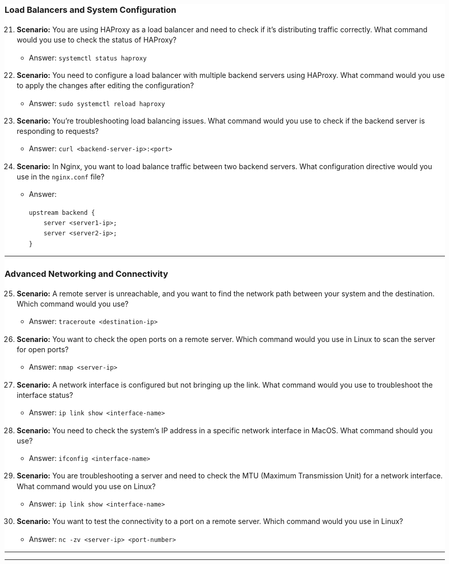 
### **Load Balancers and System Configuration**

21. **Scenario:** You are using HAProxy as a load balancer and need to check if it’s distributing traffic correctly. What command would you use to check the status of HAProxy?
    - Answer: `systemctl status haproxy`

22. **Scenario:** You need to configure a load balancer with multiple backend servers using HAProxy. What command would you use to apply the changes after editing the configuration?
    - Answer: `sudo systemctl reload haproxy`

23. **Scenario:** You’re troubleshooting load balancing issues. What command would you use to check if the backend server is responding to requests?
    - Answer: `curl <backend-server-ip>:<port>`

24. **Scenario:** In Nginx, you want to load balance traffic between two backend servers. What configuration directive would you use in the `nginx.conf` file?
    - Answer:
      ```nginx
      upstream backend {
          server <server1-ip>;
          server <server2-ip>;
      }
      ```

---

### **Advanced Networking and Connectivity**

25. **Scenario:** A remote server is unreachable, and you want to find the network path between your system and the destination. Which command would you use?
    - Answer: `traceroute <destination-ip>`

26. **Scenario:** You want to check the open ports on a remote server. Which command would you use in Linux to scan the server for open ports?
    - Answer: `nmap <server-ip>`

27. **Scenario:** A network interface is configured but not bringing up the link. What command would you use to troubleshoot the interface status?
    - Answer: `ip link show <interface-name>`

28. **Scenario:** You need to check the system’s IP address in a specific network interface in MacOS. What command should you use?
    - Answer: `ifconfig <interface-name>`

29. **Scenario:** You are troubleshooting a server and need to check the MTU (Maximum Transmission Unit) for a network interface. What command would you use on Linux?
    - Answer: `ip link show <interface-name>`

30. **Scenario:** You want to test the connectivity to a port on a remote server. Which command would you use in Linux?
    - Answer: `nc -zv <server-ip> <port-number>`

---
---
